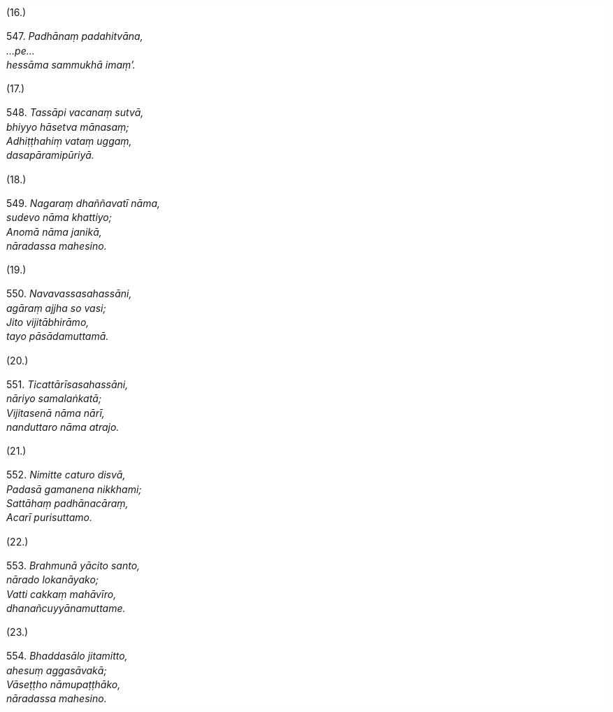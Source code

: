 
(16.)

547\. _Padhānaṃ padahitvāna,_  
_…pe…_  
_hessāma sammukhā imaṃ’._  


(17.)

548\. _Tassāpi vacanaṃ sutvā,_  
_bhiyyo hāsetva mānasaṃ;_  
_Adhiṭṭhahiṃ vataṃ uggaṃ,_  
_dasapāramipūriyā._  


(18.)

549\. _Nagaraṃ dhaññavatī nāma,_  
_sudevo nāma khattiyo;_  
_Anomā nāma janikā,_  
_nāradassa mahesino._  


(19.)

550\. _Navavassasahassāni,_  
_agāraṃ ajjha so vasi;_  
_Jito vijitābhirāmo,_  
_tayo pāsādamuttamā._  


(20.)

551\. _Ticattārīsasahassāni,_  
_nāriyo samalaṅkatā;_  
_Vijitasenā nāma nārī,_  
_nanduttaro nāma atrajo._  


(21.)

552\. _Nimitte caturo disvā,_  
_Padasā gamanena nikkhami;_  
_Sattāhaṃ padhānacāraṃ,_  
_Acarī purisuttamo._  


(22.)

553\. _Brahmunā yācito santo,_  
_nārado lokanāyako;_  
_Vatti cakkaṃ mahāvīro,_  
_dhanañcuyyānamuttame._  


(23.)

554\. _Bhaddasālo jitamitto,_  
_ahesuṃ aggasāvakā;_  
_Vāseṭṭho nāmupaṭṭhāko,_  
_nāradassa mahesino._  
